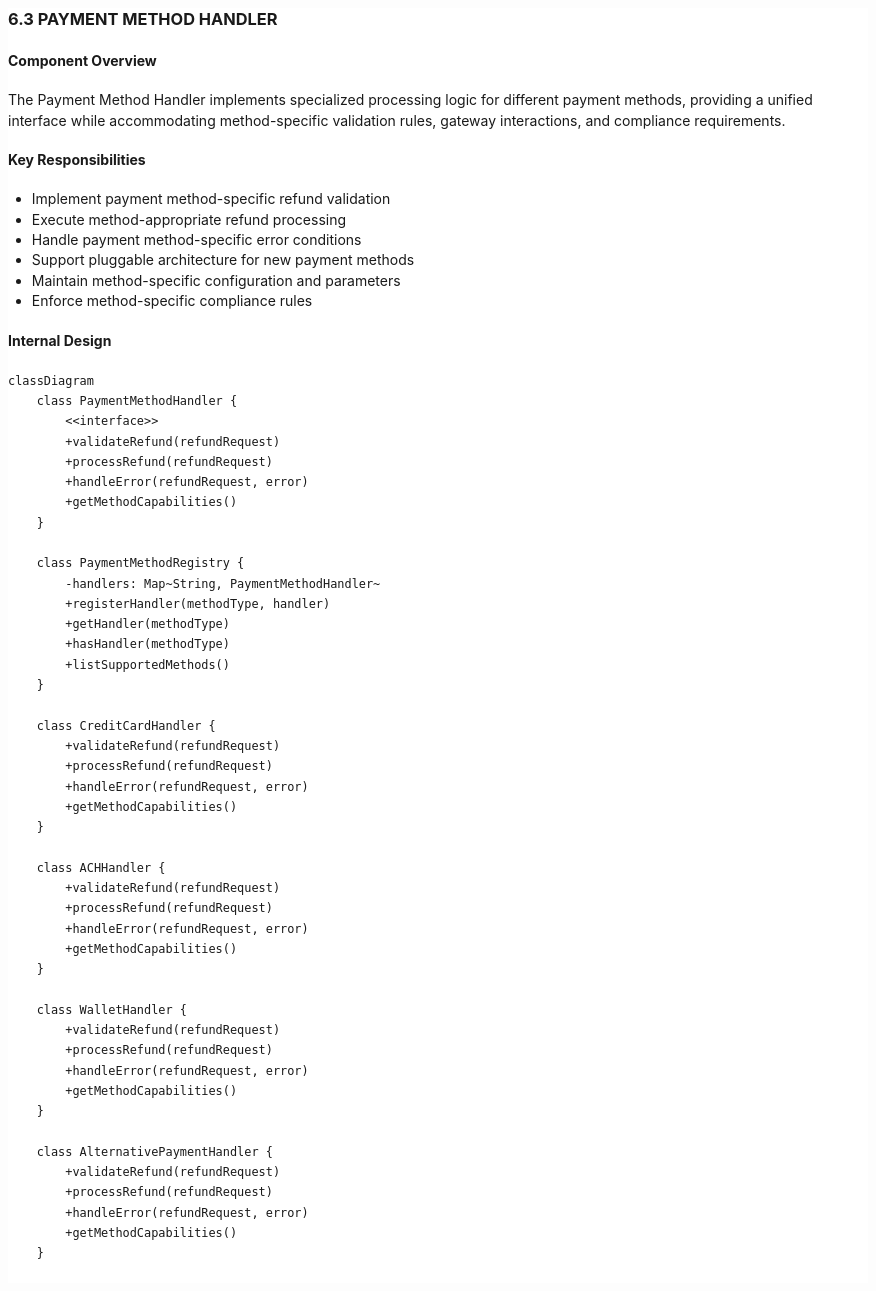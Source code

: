 ### 6.3 PAYMENT METHOD HANDLER

#### Component Overview

The Payment Method Handler implements specialized processing logic for different payment methods, providing a unified interface while accommodating method-specific validation rules, gateway interactions, and compliance requirements.

#### Key Responsibilities

- Implement payment method-specific refund validation
- Execute method-appropriate refund processing
- Handle payment method-specific error conditions
- Support pluggable architecture for new payment methods
- Maintain method-specific configuration and parameters
- Enforce method-specific compliance rules

#### Internal Design

```mermaid
classDiagram
    class PaymentMethodHandler {
        <<interface>>
        +validateRefund(refundRequest)
        +processRefund(refundRequest)
        +handleError(refundRequest, error)
        +getMethodCapabilities()
    }
    
    class PaymentMethodRegistry {
        -handlers: Map~String, PaymentMethodHandler~
        +registerHandler(methodType, handler)
        +getHandler(methodType)
        +hasHandler(methodType)
        +listSupportedMethods()
    }
    
    class CreditCardHandler {
        +validateRefund(refundRequest)
        +processRefund(refundRequest)
        +handleError(refundRequest, error)
        +getMethodCapabilities()
    }
    
    class ACHHandler {
        +validateRefund(refundRequest)
        +processRefund(refundRequest)
        +handleError(refundRequest, error)
        +getMethodCapabilities()
    }
    
    class WalletHandler {
        +validateRefund(refundRequest)
        +processRefund(refundRequest)
        +handleError(refundRequest, error)
        +getMethodCapabilities()
    }
    
    class AlternativePaymentHandler {
        +validateRefund(refundRequest)
        +processRefund(refundRequest)
        +handleError(refundRequest, error)
        +getMethodCapabilities()
    }
    
```